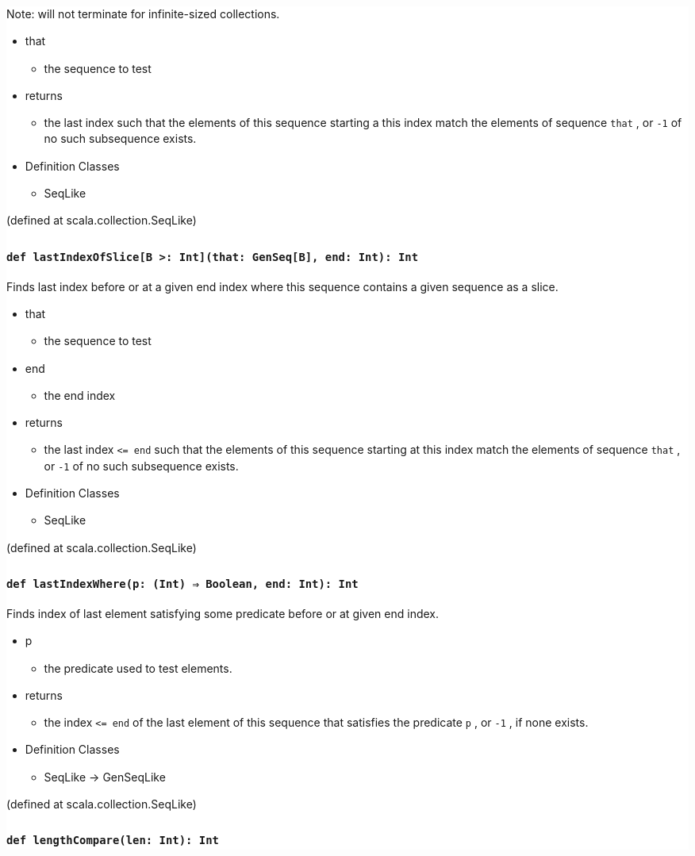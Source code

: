 Note: will not terminate for infinite-sized collections.

* that
  * the sequence to test
* returns
  * the last index such that the elements of this sequence starting a this index
    match the elements of sequence `that` , or `-1` of no such subsequence
    exists.

* Definition Classes
  * SeqLike

(defined at scala.collection.SeqLike)


### `def lastIndexOfSlice[B >: Int](that: GenSeq[B], end: Int): Int`         ###

Finds last index before or at a given end index where this sequence contains a
given sequence as a slice.

* that
  * the sequence to test
* end
  * the end index
* returns
  * the last index `<= end` such that the elements of this sequence starting at
    this index match the elements of sequence `that` , or `-1` of no such
    subsequence exists.

* Definition Classes
  * SeqLike

(defined at scala.collection.SeqLike)


### `def lastIndexWhere(p: (Int) ⇒ Boolean, end: Int): Int`                  ###

Finds index of last element satisfying some predicate before or at given end
index.

* p
  * the predicate used to test elements.
* returns
  * the index `<= end` of the last element of this sequence that satisfies the
    predicate `p` , or `-1` , if none exists.

* Definition Classes
  * SeqLike → GenSeqLike

(defined at scala.collection.SeqLike)


### `def lengthCompare(len: Int): Int`                                       ###
